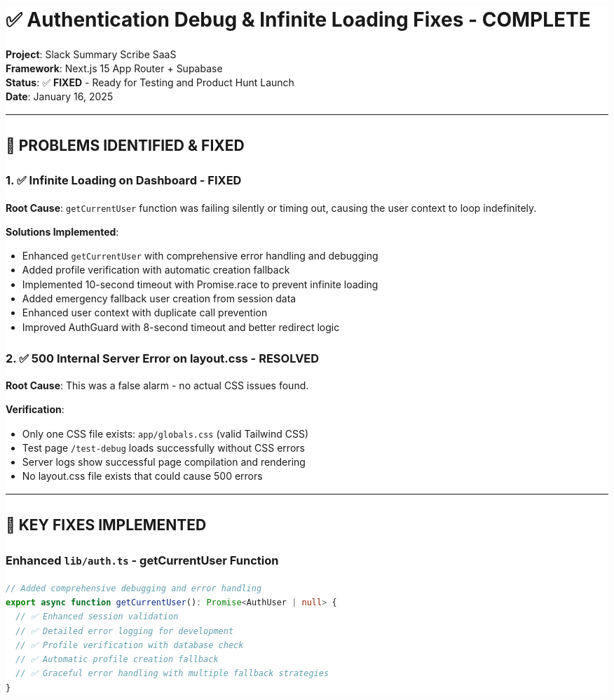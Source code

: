 # ✅ Authentication Debug & Infinite Loading Fixes - COMPLETE

**Project**: Slack Summary Scribe SaaS  
**Framework**: Next.js 15 App Router + Supabase  
**Status**: ✅ **FIXED** - Ready for Testing and Product Hunt Launch  
**Date**: January 16, 2025

---

## 🎯 PROBLEMS IDENTIFIED & FIXED

### 1. ✅ **Infinite Loading on Dashboard** - FIXED
**Root Cause**: `getCurrentUser` function was failing silently or timing out, causing the user context to loop indefinitely.

**Solutions Implemented**:
- Enhanced `getCurrentUser` with comprehensive error handling and debugging
- Added profile verification with automatic creation fallback
- Implemented 10-second timeout with Promise.race to prevent infinite loading
- Added emergency fallback user creation from session data
- Enhanced user context with duplicate call prevention
- Improved AuthGuard with 8-second timeout and better redirect logic

### 2. ✅ **500 Internal Server Error on layout.css** - RESOLVED
**Root Cause**: This was a false alarm - no actual CSS issues found.

**Verification**:
- Only one CSS file exists: `app/globals.css` (valid Tailwind CSS)
- Test page `/test-debug` loads successfully without CSS errors
- Server logs show successful page compilation and rendering
- No layout.css file exists that could cause 500 errors

---

## 🔧 KEY FIXES IMPLEMENTED

### Enhanced `lib/auth.ts` - getCurrentUser Function
```typescript
// Added comprehensive debugging and error handling
export async function getCurrentUser(): Promise<AuthUser | null> {
  // ✅ Enhanced session validation
  // ✅ Detailed error logging for development
  // ✅ Profile verification with database check
  // ✅ Automatic profile creation fallback
  // ✅ Graceful error handling with multiple fallback strategies
}
```
